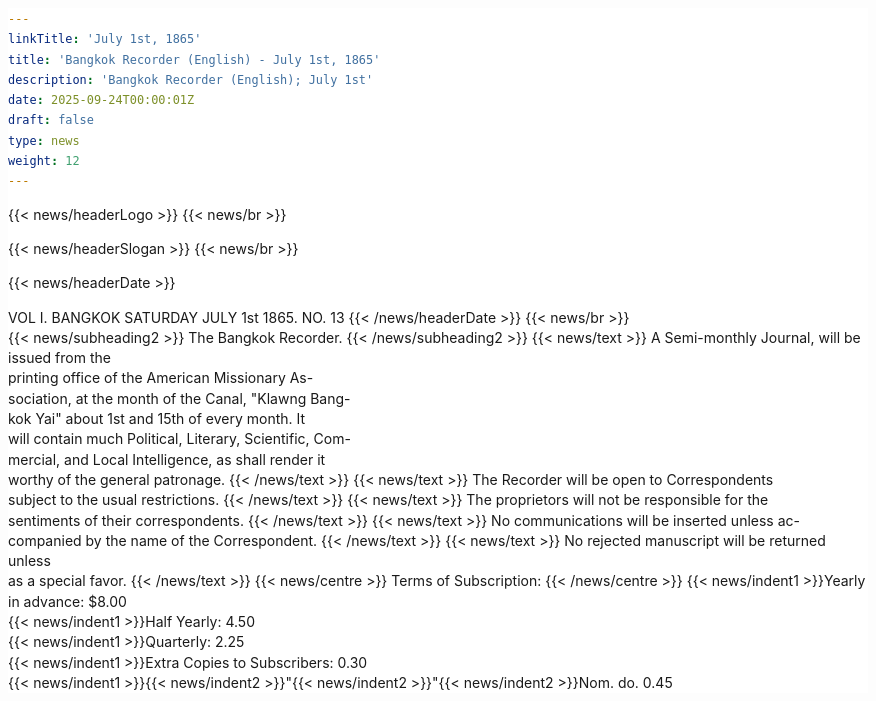 ```yaml
---
linkTitle: 'July 1st, 1865'
title: 'Bangkok Recorder (English) - July 1st, 1865'
description: 'Bangkok Recorder (English); July 1st'
date: 2025-09-24T00:00:01Z
draft: false
type: news
weight: 12
---
```


{{< news/headerLogo >}}
{{< news/br >}}

{{< news/headerSlogan >}}
{{< news/br >}}

{{< news/headerDate >}}
<tr>
 <td style="text-align: left;">VOL I.</td>
 <td style="text-align: left;">BANGKOK SATURDAY JULY 1st 1865.</td>
 <td style="text-align: center;">NO. 13</td>
</tr>
{{< /news/headerDate >}}
{{< news/br >}}

<div class='article'>
{{< news/subheading2 >}}
The Bangkok Recorder.
{{< /news/subheading2 >}}
{{< news/text >}}
A Semi-monthly Journal, will be issued from the<br/>
printing office of the American Missionary As-<br/>
sociation, at the month of the Canal, "Klawng Bang-<br/>
kok Yai" about 1st and 15th of every month. It<br/>
will contain much Political, Literary, Scientific, Com-<br/>
mercial, and Local Intelligence, as shall render it<br/>
worthy of the general patronage.
{{< /news/text >}}
{{< news/text >}}
The Recorder will be open to Correspondents<br/>
subject to the usual restrictions.
{{< /news/text >}}
{{< news/text >}}
The proprietors will not be responsible for the<br/>
sentiments of their correspondents.
{{< /news/text >}}
{{< news/text >}}
No communications will be inserted unless ac-<br/>
companied by the name of the Correspondent.
{{< /news/text >}}
{{< news/text >}}
No rejected manuscript will be returned unless<br/>
as a special favor.
{{< /news/text >}}
{{< news/centre >}}
Terms of Subscription:
{{< /news/centre >}}
{{< news/indent1 >}}Yearly in advance: $8.00<br/>
{{< news/indent1 >}}Half Yearly: 4.50<br/>
{{< news/indent1 >}}Quarterly: 2.25<br/>
{{< news/indent1 >}}Extra Copies to Subscribers: 0.30<br/>
{{< news/indent1 >}}{{< news/indent2 >}}"{{< news/indent2 >}}"{{< news/indent2 >}}Nom. do. 0.45<br/>